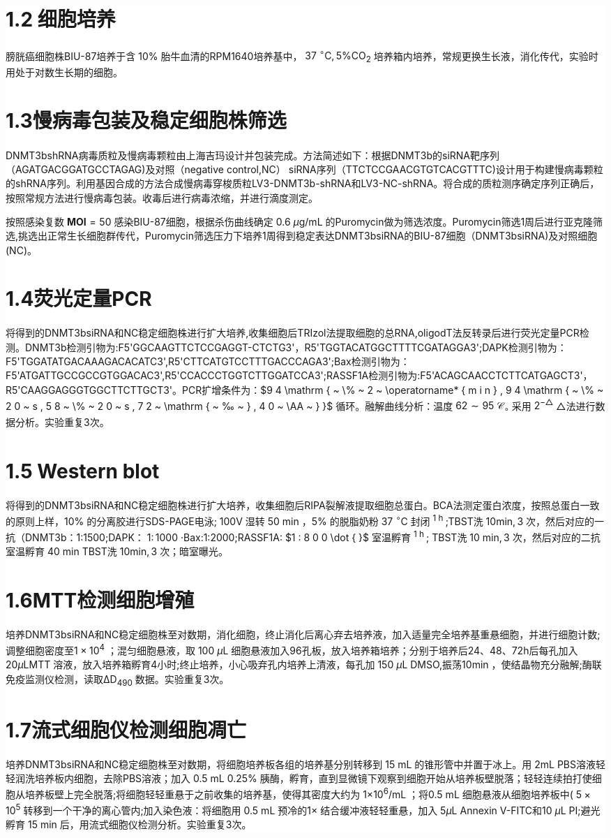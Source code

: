 # 1.2 细胞培养

膀胱癌细胞株BIU-87培养于含 $10 \%$ 胎牛血清的RPM1640培养基中， $3 7 \ \mathrm { ^ { \circ } C } , 5 \% \mathrm { C O } _ { 2 }$ 培养箱内培养，常规更换生长液，消化传代，实验时用处于对数生长期的细胞。

# 1.3慢病毒包装及稳定细胞株筛选

DNMT3bshRNA病毒质粒及慢病毒颗粒由上海吉玛设计并包装完成。方法简述如下：根据DNMT3b的siRNA靶序列（AGATGACGGATGCCTAGAG)及对照（negative control,NC） siRNA序列（TTCTCCGAACGTGTCACGTTTC)设计用于构建慢病毒颗粒的shRNA序列。利用基因合成的方法合成慢病毒穿梭质粒LV3-DNMT3b-shRNA和LV3-NC-shRNA。将合成的质粒测序确定序列正确后，按照常规方法进行慢病毒包装。收毒后进行病毒浓缩，并进行滴度测定。

按照感染复数 $\mathbf { M O I } { = } 5 0$ 感染BIU-87细胞，根据杀伤曲线确定 $0 . 6 ~ \mu \mathrm { g / m L }$ 的Puromycin做为筛选浓度。Puromycin筛选1周后进行亚克隆筛选,挑选出正常生长细胞群传代，Puromycin筛选压力下培养1周得到稳定表达DNMT3bsiRNA的BIU-87细胞（DNMT3bsiRNA)及对照细胞(NC)。

# 1.4荧光定量PCR

将得到的DNMT3bsiRNA和NC稳定细胞株进行扩大培养,收集细胞后TRIzol法提取细胞的总RNA,oligodT法反转录后进行荧光定量PCR检测。DNMT3b检测引物为:F5'GGCAAGTTCTCCGAGGT-CTCTG3'，R5'TGGTACATGGCTTTTCGATAGGA3';DAPK检测引物为：F5'TGGATATGACAAAGACACATC3',R5'CTTCATGTCCTTTGACCCAGA3';Bax检测引物为：F5'ATGATTGCCGCCGTGGACAC3',R5'CCACCCTGGTCTTGGATCCA3';RASSF1A检测引物为:F5'ACAGCAACCTCTTCATGAGCT3'，R5'CAAGGAGGGTGGCTTCTTGCT3'。PCR扩增条件为：$9 4 \mathrm { ~ \% ~ 2 ~ \operatorname* { m i n } , 9 4 \mathrm { ~ \% ~ 2 0 ~ s , 5 8 ~ \% ~ 2 0 ~ s , 7 2 ~ \mathrm { ~ ‰ ~ } , 4 0 ~ \AA ~ } }$ 循环。融解曲线分析：温度 $6 2 { \sim } 9 5 \mathrm { ~ } \mathrm { \mathcal { C } } _ { \circ }$ 采用 $2 ^ { - \triangle }$ △法进行数据分析。实验重复3次。

# 1.5 Western blot

将得到的DNMT3bsiRNA和NC稳定细胞株进行扩大培养，收集细胞后RIPA裂解液提取细胞总蛋白。BCA法测定蛋白浓度，按照总蛋白一致的原则上样，$10 \%$ 的分离胶进行SDS-PAGE电泳; $1 0 0 { \mathrm { V } }$ 湿转 $5 0 ~ \mathrm { m i n }$ ，$5 \%$ 的脱脂奶粉 $3 7 ~ \mathrm { ^ { \circ } C }$ 封闭 $^ { \textrm { 1 h } }$ ;TBST洗 $1 0 \mathrm { m i n } , 3$ 次，然后对应的一抗（DNMT3b：1:1500;DAPK： $1 \colon 1 0 0 0$ ·Bax:1:2000;RASSF1A: $1 : 8 0 0 \dot { }$ 室温孵育 $^ { \textrm { 1 h } }$ ; TBST洗 $1 0 \ \mathrm { m i n } , 3$ 次，然后对应的二抗室温孵育 $4 0 ~ \mathrm { m i n }$ TBST洗 $1 0 \mathrm { m i n } , 3$ 次；暗室曝光。

# 1.6MTT检测细胞增殖

培养DNMT3bsiRNA和NC稳定细胞株至对数期，消化细胞，终止消化后离心弃去培养液，加入适量完全培养基重悬细胞，并进行细胞计数;调整细胞密度至$1 \times 1 0 ^ { 4 }$ ；混匀细胞悬液，取 $1 0 0 ~ \mu \mathrm { L }$ 细胞悬液加入96孔板，放入培养箱培养；分别于培养后24、48、72h后每孔加入$2 0 \mu \mathrm { L M T T }$ 溶液，放入培养箱孵育4小时;终止培养，小心吸弃孔内培养上清液，每孔加 $1 5 0 ~  { \mu \mathrm { L } }$ DMSO,振荡$1 0 \mathrm { m i n }$ ，使结晶物充分融解;酶联免疫监测仪检测，读取$\mathrm { \Delta D _ { 4 9 0 } }$ 数据。实验重复3次。

# 1.7流式细胞仪检测细胞凋亡

培养DNMT3bsiRNA和NC稳定细胞株至对数期，将细胞培养板各组的培养基分别转移到 $1 5 ~ \mathrm { m L }$ 的锥形管中并置于冰上。用 $2 { \mathrm { m L } }$ PBS溶液轻轻润洗培养板内细胞，去除PBS溶液；加入 $0 . 5 ~ \mathrm { m L } ~ 0 . 2 5 \%$ 胰酶，孵育，直到显微镜下观察到细胞开始从培养板壁脱落；轻轻连续拍打使细胞从培养板壁上完全脱落;将细胞轻轻重悬于之前收集的培养基，使得其密度大约为 $1 \mathrm { { \times } 1 0 ^ { 6 } / m L }$ ；将$0 . 5 ~ \mathrm { m L }$ 细胞悬液从细胞培养板中( $\left. 5 \times 1 0 ^ { 5 } \right.$ 转移到一个干净的离心管内;加入染色液：将细胞用 $0 . 5 ~ \mathrm { m L }$ 预冷的$1 \times$ 结合缓冲液轻轻重悬，加入 ${ 5 \mu \mathrm { L } }$ Annexin V-FITC和$1 0 ~ \mu \mathrm { L }$ PI;避光孵育 $1 5 ~ \mathrm { m i n }$ 后，用流式细胞仪检测分析。实验重复3次。
